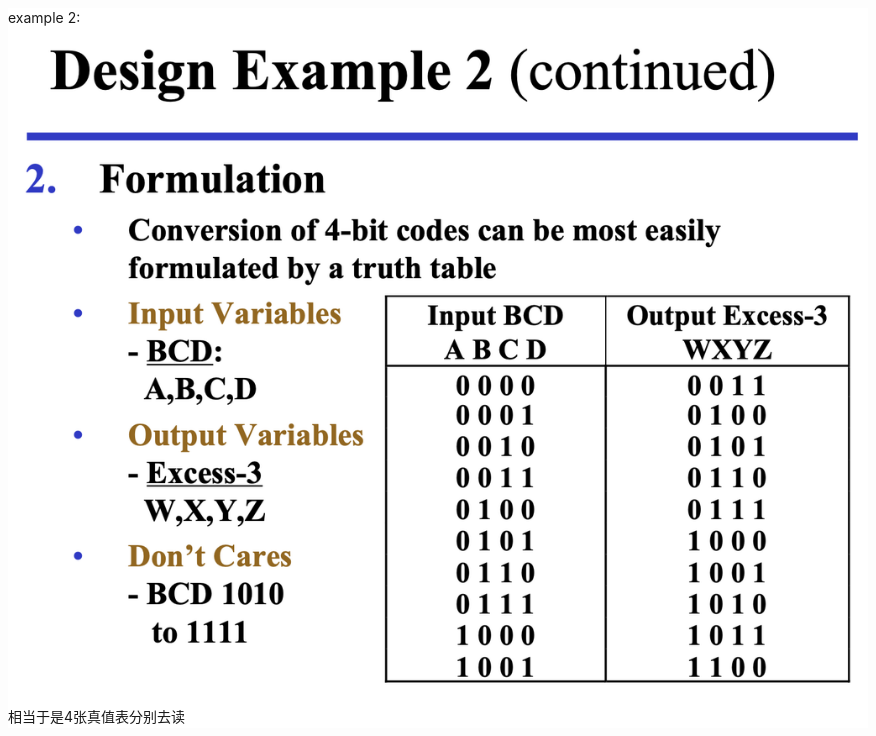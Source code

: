 example 2:

![Untitled](Logic%20and%20computer%20design%20fundamentals%20126e5290981e4d10ad7dab4e845bdd25/Untitled%2039.png)

相当于是4张真值表分别去读
